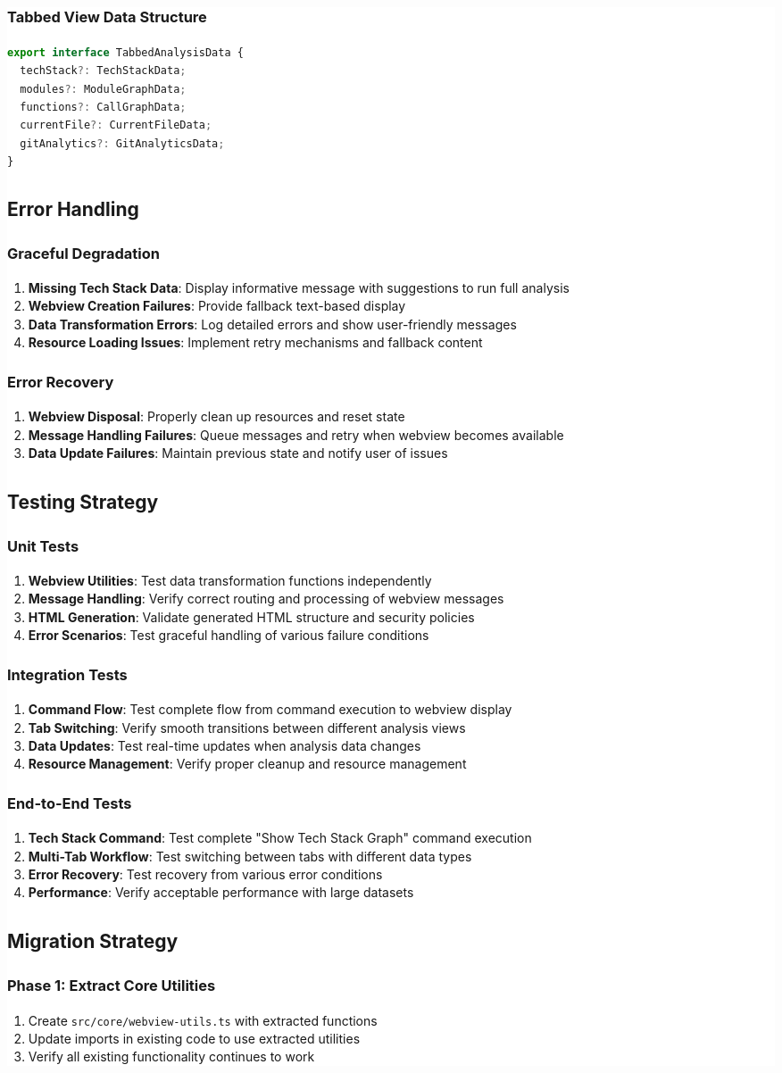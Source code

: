 
### Tabbed View Data Structure
```typescript
export interface TabbedAnalysisData {
  techStack?: TechStackData;
  modules?: ModuleGraphData;
  functions?: CallGraphData;
  currentFile?: CurrentFileData;
  gitAnalytics?: GitAnalyticsData;
}
```

## Error Handling

### Graceful Degradation
1. **Missing Tech Stack Data**: Display informative message with suggestions to run full analysis
2. **Webview Creation Failures**: Provide fallback text-based display
3. **Data Transformation Errors**: Log detailed errors and show user-friendly messages
4. **Resource Loading Issues**: Implement retry mechanisms and fallback content

### Error Recovery
1. **Webview Disposal**: Properly clean up resources and reset state
2. **Message Handling Failures**: Queue messages and retry when webview becomes available
3. **Data Update Failures**: Maintain previous state and notify user of issues

## Testing Strategy

### Unit Tests
1. **Webview Utilities**: Test data transformation functions independently
2. **Message Handling**: Verify correct routing and processing of webview messages
3. **HTML Generation**: Validate generated HTML structure and security policies
4. **Error Scenarios**: Test graceful handling of various failure conditions

### Integration Tests
1. **Command Flow**: Test complete flow from command execution to webview display
2. **Tab Switching**: Verify smooth transitions between different analysis views
3. **Data Updates**: Test real-time updates when analysis data changes
4. **Resource Management**: Verify proper cleanup and resource management

### End-to-End Tests
1. **Tech Stack Command**: Test complete "Show Tech Stack Graph" command execution
2. **Multi-Tab Workflow**: Test switching between tabs with different data types
3. **Error Recovery**: Test recovery from various error conditions
4. **Performance**: Verify acceptable performance with large datasets

## Migration Strategy

### Phase 1: Extract Core Utilities
1. Create `src/core/webview-utils.ts` with extracted functions
2. Update imports in existing code to use extracted utilities
3. Verify all existing functionality continues to work
